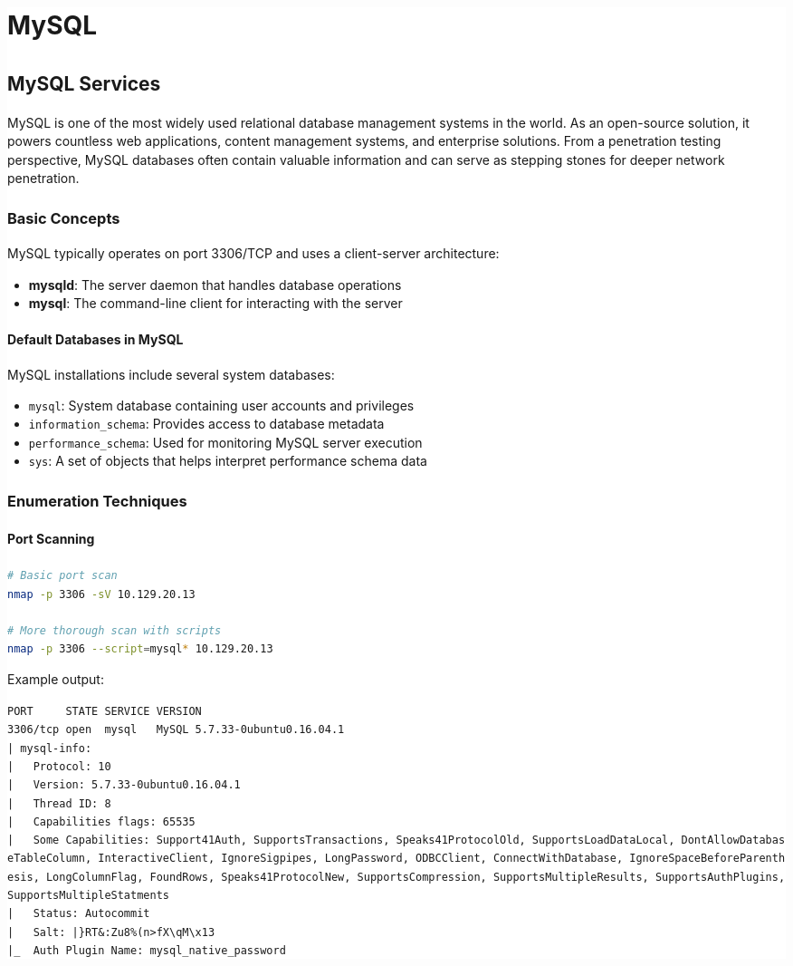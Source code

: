 # MySQL

## MySQL Services

MySQL is one of the most widely used relational database management systems in the world. As an open-source solution, it powers countless web applications, content management systems, and enterprise solutions. From a penetration testing perspective, MySQL databases often contain valuable information and can serve as stepping stones for deeper network penetration.

### Basic Concepts

MySQL typically operates on port 3306/TCP and uses a client-server architecture:

* **mysqld**: The server daemon that handles database operations
* **mysql**: The command-line client for interacting with the server

#### Default Databases in MySQL

MySQL installations include several system databases:

* `mysql`: System database containing user accounts and privileges
* `information_schema`: Provides access to database metadata
* `performance_schema`: Used for monitoring MySQL server execution
* `sys`: A set of objects that helps interpret performance schema data

### Enumeration Techniques

#### Port Scanning

```bash
# Basic port scan
nmap -p 3306 -sV 10.129.20.13

# More thorough scan with scripts
nmap -p 3306 --script=mysql* 10.129.20.13
```

Example output:

```
PORT     STATE SERVICE VERSION
3306/tcp open  mysql   MySQL 5.7.33-0ubuntu0.16.04.1
| mysql-info: 
|   Protocol: 10
|   Version: 5.7.33-0ubuntu0.16.04.1
|   Thread ID: 8
|   Capabilities flags: 65535
|   Some Capabilities: Support41Auth, SupportsTransactions, Speaks41ProtocolOld, SupportsLoadDataLocal, DontAllowDatabaseTableColumn, InteractiveClient, IgnoreSigpipes, LongPassword, ODBCClient, ConnectWithDatabase, IgnoreSpaceBeforeParenthesis, LongColumnFlag, FoundRows, Speaks41ProtocolNew, SupportsCompression, SupportsMultipleResults, SupportsAuthPlugins, SupportsMultipleStatments
|   Status: Autocommit
|   Salt: |}RT&:Zu8%(n>fX\qM\x13
|_  Auth Plugin Name: mysql_native_password
```
